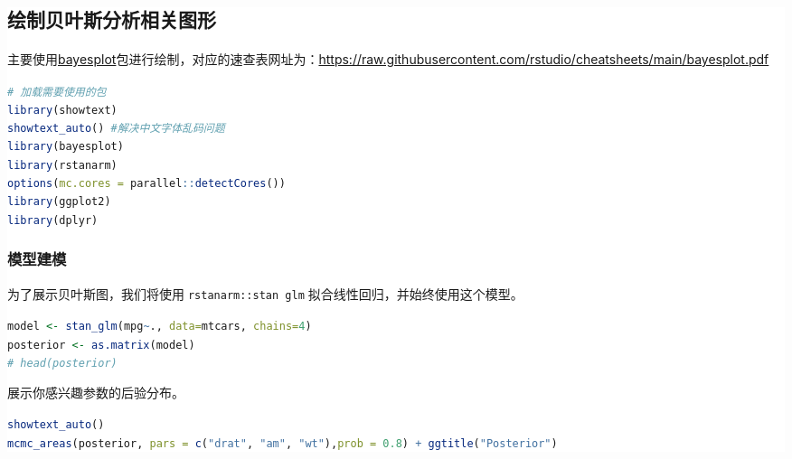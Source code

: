 
## 绘制贝叶斯分析相关图形

主要使用[bayesplot](https://github.com/stan-dev/bayesplot)包进行绘制，对应的速查表网址为：https://raw.githubusercontent.com/rstudio/cheatsheets/main/bayesplot.pdf



```r
# 加载需要使用的包
library(showtext)
showtext_auto() #解决中文字体乱码问题
library(bayesplot) 
library(rstanarm) 
options(mc.cores = parallel::detectCores()) 
library(ggplot2) 
library(dplyr)
```

### 模型建模

为了展示贝叶斯图，我们将使用 `rstanarm::stan glm` 拟合线性回归，并始终使用这个模型。


```r
model <- stan_glm(mpg~., data=mtcars, chains=4) 
posterior <- as.matrix(model)
# head(posterior)
```

展示你感兴趣参数的后验分布。


```r
showtext_auto() 
mcmc_areas(posterior, pars = c("drat", "am", "wt"),prob = 0.8) + ggtitle("Posterior")
```
